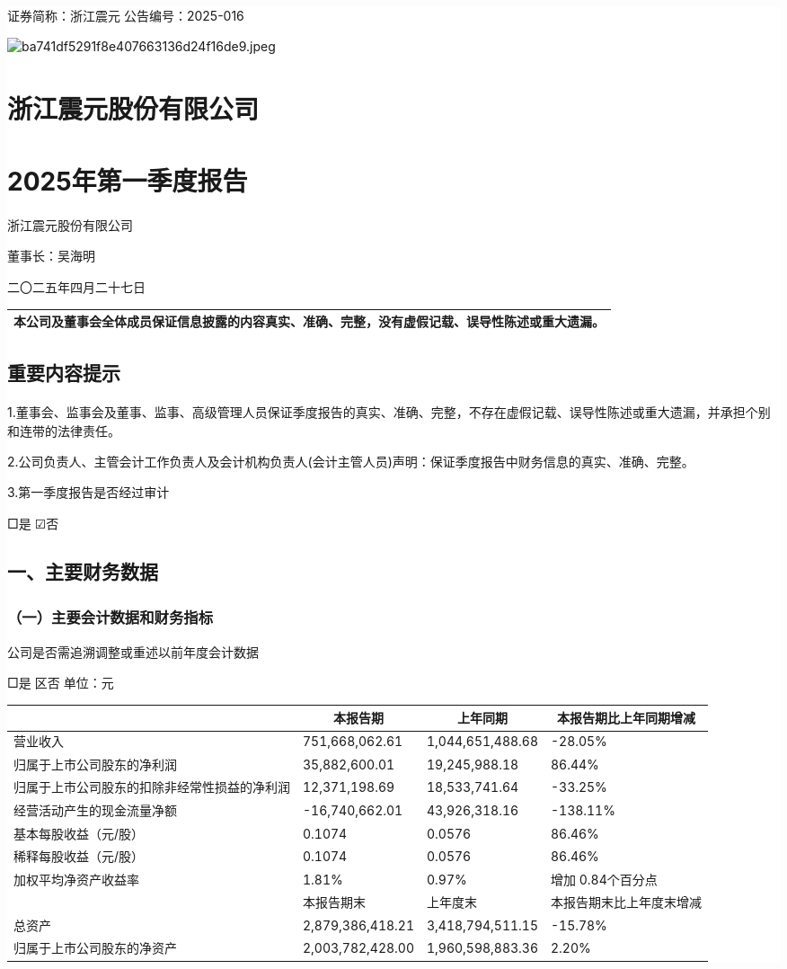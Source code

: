 证券简称：浙江震元          公告编号：2025-016  

![ba741df5291f8e407663136d24f16de9.jpeg](http://docmind-api-cn-hangzhou.oss-cn-hangzhou.aliyuncs.com/1898133205468296/publicDocStreamStructure/docmind-20250604-90743f317b6b454186a702c5528d3f57/0.png?Expires=1749080539&OSSAccessKeyId=LTAI5tQL9bqLHC5HYKV68DA9&Signature=uzrG4qPtb0ms5UZpEmol5C4FiYw%3D&x-oss-process=image%2Fcrop%2Cx_547%2Cy_392%2Cw_260%2Ch_166)  

# 浙江震元股份有限公司  

# 2025年第一季度报告  

浙江震元股份有限公司  

董事长：吴海明  

二〇二五年四月二十七日  

| 本公司及董事会全体成员保证信息披露的内容真实、准确、完整，没有虚假记载、误导性陈述或重大遗漏。|
| ---|  

## 重要内容提示  

1.董事会、监事会及董事、监事、高级管理人员保证季度报告的真实、准确、完整，不存在虚假记载、误导性陈述或重大遗漏，并承担个别和连带的法律责任。  

2.公司负责人、主管会计工作负责人及会计机构负责人(会计主管人员)声明：保证季度报告中财务信息的真实、准确、完整。  

3.第一季度报告是否经过审计  

□是 ☑否  

## 一、主要财务数据  

### （一）主要会计数据和财务指标  

公司是否需追溯调整或重述以前年度会计数据  

□是  区否                                                      单位：元  

| |本报告期|上年同期|本报告期比上年同期增减|
| ---|---|---|---|
| 营业收入|751,668,062.61|1,044,651,488.68|-28.05%|
| 归属于上市公司股东的净利润|35,882,600.01|19,245,988.18|86.44%|
| 归属于上市公司股东的扣除非经常性损益的净利润|12,371,198.69|18,533,741.64|-33.25%|
| 经营活动产生的现金流量净额|-16,740,662.01|43,926,318.16|-138.11%|
| 基本每股收益（元/股）|0.1074|0.0576|86.46%|
| 稀释每股收益（元/股）|0.1074|0.0576|86.46%|
| 加权平均净资产收益率|1.81%|0.97%|增加 0.84个百分点|
| |本报告期末|上年度末|本报告期末比上年度末增减|
| 总资产|2,879,386,418.21|3,418,794,511.15|-15.78%|
| 归属于上市公司股东的净资产|2,003,782,428.00|1,960,598,883.36|2.20%|  
